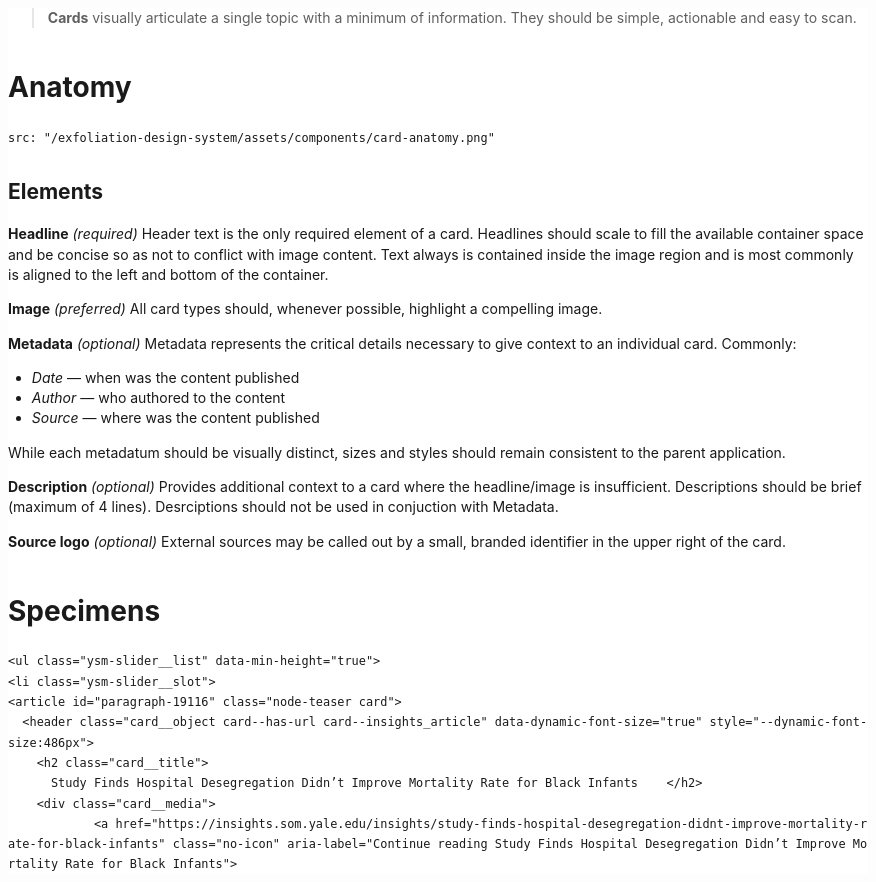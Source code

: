 > **Cards** visually articulate a single topic with a minimum of information. They should be simple, actionable and easy to scan.

# Anatomy

```image|plain,span-4
src: "/exfoliation-design-system/assets/components/card-anatomy.png"
```

## Elements

**Headline**
_(required)_ Header text is the only required element of a card. Headlines should scale to fill the available container space and be concise so as not to conflict with image content. Text always is contained inside the image region and is most commonly is aligned to the left and bottom of the container.

**Image**
_(preferred)_ All card types should, whenever possible, highlight a compelling image.

**Metadata**
_(optional)_ Metadata represents the critical details necessary to give context to an individual card. Commonly:

- _Date_ — when was the content published
- _Author_ — who authored to the content
- _Source_ — where was the content published

While each metadatum should be visually distinct, sizes and styles should remain consistent to the parent application.

**Description**
_(optional)_ Provides additional context to a card where the headline/image is insufficient. Descriptions should be brief (maximum of 4 lines). Desrciptions should not be used in conjuction with Metadata.

**Source logo**
_(optional)_ External sources may be called out by a small, branded identifier in the upper right of the card.

# Specimens

```html|span-4,plain,light
<ul class="ysm-slider__list" data-min-height="true">
<li class="ysm-slider__slot">
<article id="paragraph-19116" class="node-teaser card">
  <header class="card__object card--has-url card--insights_article" data-dynamic-font-size="true" style="--dynamic-font-size:486px">
    <h2 class="card__title">
      Study Finds Hospital Desegregation Didn’t Improve Mortality Rate for Black Infants    </h2>
    <div class="card__media">
            <a href="https://insights.som.yale.edu/insights/study-finds-hospital-desegregation-didnt-improve-mortality-rate-for-black-infants" class="no-icon" aria-label="Continue reading Study Finds Hospital Desegregation Didn’t Improve Mortality Rate for Black Infants">
```
